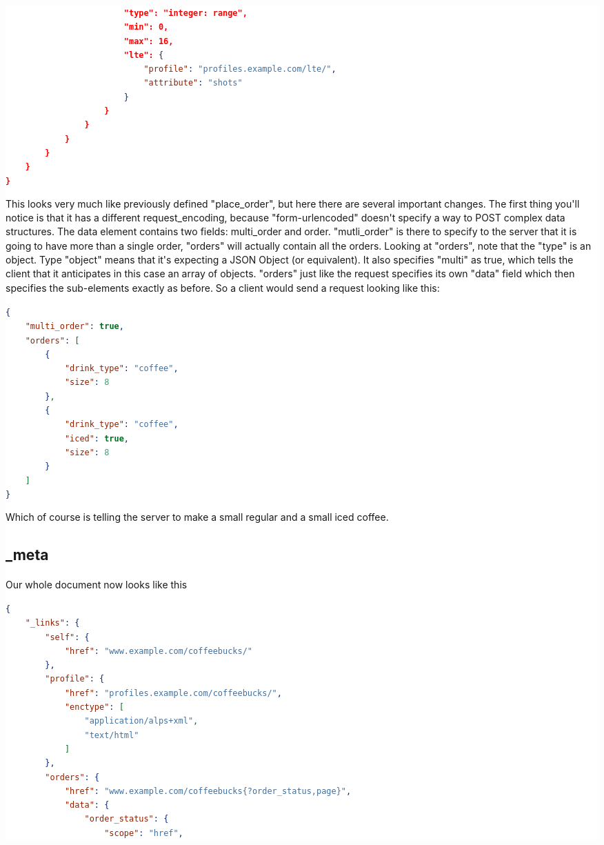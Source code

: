 ```json
                        "type": "integer: range",
                        "min": 0,
                        "max": 16,
                        "lte": {
                            "profile": "profiles.example.com/lte/",
                            "attribute": "shots"
                        }
                    }
                }
            }
        }
    }
}
```
This looks very much like previously defined "place_order", but here there are several important changes.
The first thing you'll notice is that it has a different request_encoding, because "form-urlencoded" doesn't specify a way to POST complex data structures.  The data element contains two fields: multi_order and order.  "mutli_order" is there to specify to the server that it is going to have more than a single order, "orders" will actually contain all the orders.
Looking at "orders", note that the "type" is an object.  Type "object" means that it's expecting a JSON Object (or equivalent).  It also specifies "multi" as true, which tells the client that it anticipates in this case an array of objects.
"orders" just like the request specifies its own "data" field which then specifies the sub-elements exactly as before.  So a client would send a request looking like this:
```json
{
    "multi_order": true,
    "orders": [
        {
            "drink_type": "coffee",
            "size": 8
        },
        {
            "drink_type": "coffee",
            "iced": true,
            "size": 8
        }
    ]
}
```
Which of course is telling the server to make a small regular and a small iced coffee.

## _meta 
Our whole document now looks like this
```json
{
    "_links": {
        "self": {
            "href": "www.example.com/coffeebucks/"
        },
        "profile": {
            "href": "profiles.example.com/coffeebucks/",
            "enctype": [
                "application/alps+xml",
                "text/html"
            ]
        },
        "orders": {
            "href": "www.example.com/coffeebucks{?order_status,page}",
            "data": {
                "order_status": {
                    "scope": "href",
```